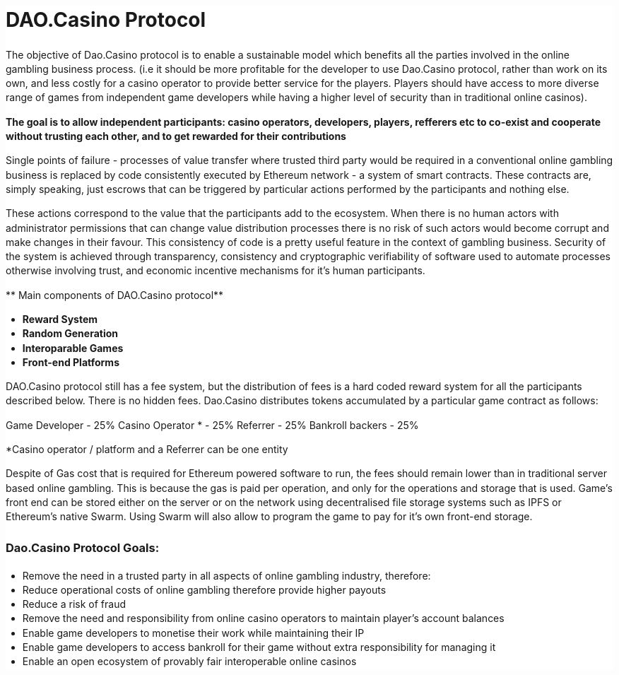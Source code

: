 # DAO.Casino Protocol

The objective of Dao.Casino protocol is to enable a sustainable model which benefits all the parties involved in the online gambling business process. (i.e it should be more profitable for the developer to use Dao.Casino protocol, rather than work on its own, and less costly for a casino operator to provide better service for the players. Players should have access to more diverse range of games from independent game developers while having a higher level of security than in traditional online casinos).

**The goal is to allow independent participants: casino operators, developers, players, refferers etc to co-exist and cooperate without trusting each other, and to get rewarded for their contributions**

Single points of failure - processes of value transfer where trusted third party would be required in a conventional online gambling business is replaced by code consistently executed by Ethereum network - a system of smart contracts. These contracts are, simply speaking, just escrows that can be triggered by particular actions performed by the participants and nothing else. 

These actions correspond to the value that the participants add to the ecosystem. When there is no human actors with administrator permissions that can change value distribution processes there is no risk of such actors would become corrupt and make changes in their favour. This consistency of code is a pretty useful feature in the context of gambling business. 
 Security of the system is achieved through transparency, consistency and cryptographic verifiability of software used to automate processes otherwise involving trust, and economic incentive mechanisms for it’s human participants. 
 
 ** Main components of DAO.Casino protocol**
 
 * **Reward System**
 * **Random Generation**
 * **Interoparable Games**
 * **Front-end Platforms** 
 
 
DAO.Casino protocol still has a fee system, but the distribution of fees is a hard coded reward system for all the participants described below. There is no hidden fees. Dao.Casino distributes tokens accumulated by a particular game contract as follows: 

Game Developer - 25%
Casino Operator * - 25% 
Referrer - 25%
Bankroll backers - 25%
 
*Casino operator / platform and a Referrer can be one entity

Despite of Gas cost that is required for Ethereum powered software to run, the fees should remain lower than in traditional server based online gambling. This is because the gas is paid per operation, and only for the operations and storage that is used. 
Game’s front end can be stored either on the server or on the network using decentralised file storage systems such as IPFS or Ethereum’s native Swarm. Using Swarm will also allow to program the game to pay for it’s own front-end storage.

### Dao.Casino Protocol Goals:

* Remove the need in a trusted party in all aspects of online gambling industry, therefore:
* Reduce operational costs of online gambling therefore provide higher payouts
* Reduce a risk of fraud
* Remove the need and responsibility from online casino operators to maintain player’s account balances
* Enable game developers to monetise their work while maintaining their IP
* Enable game developers to access bankroll for their game without extra responsibility for managing it
* Enable an open ecosystem of provably fair interoperable online casinos
